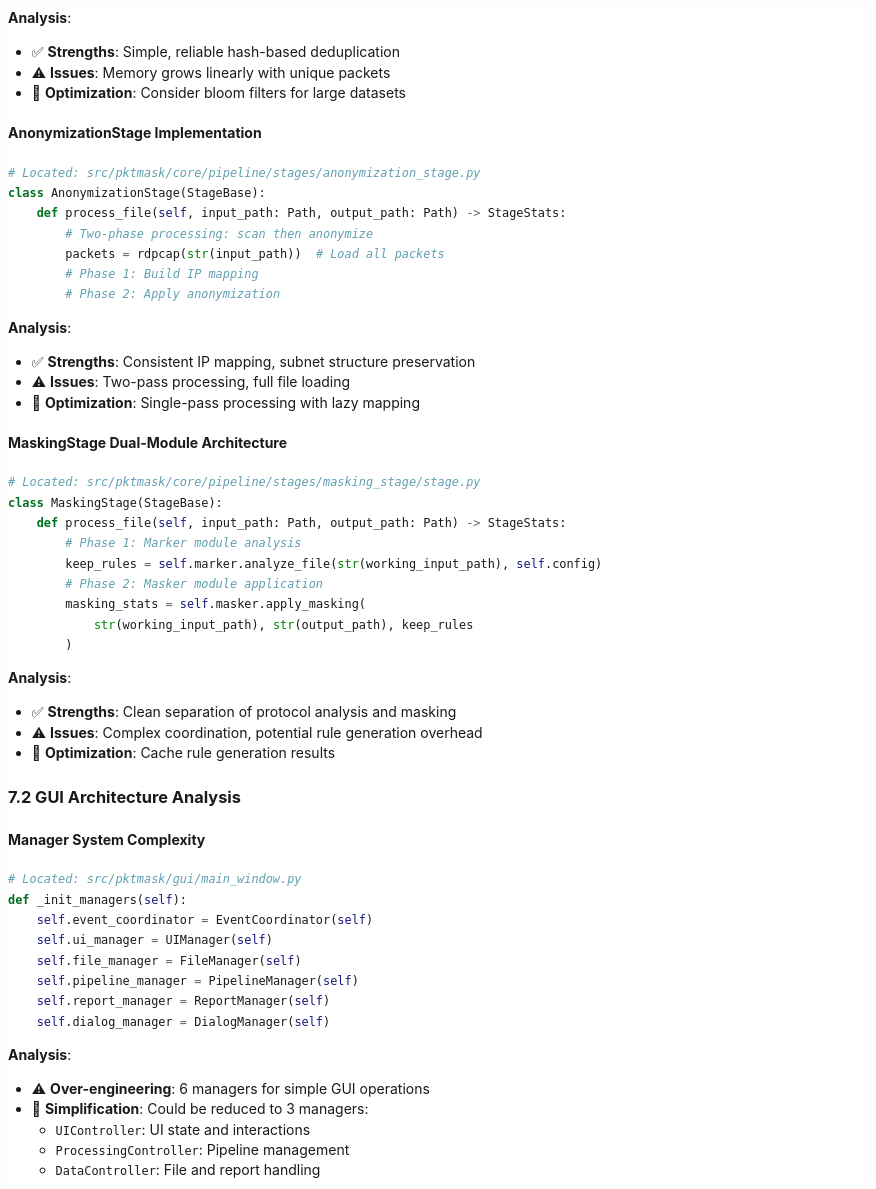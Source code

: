 **Analysis**:
- ✅ **Strengths**: Simple, reliable hash-based deduplication
- ⚠️ **Issues**: Memory grows linearly with unique packets
- 🔧 **Optimization**: Consider bloom filters for large datasets

#### AnonymizationStage Implementation
```python
# Located: src/pktmask/core/pipeline/stages/anonymization_stage.py
class AnonymizationStage(StageBase):
    def process_file(self, input_path: Path, output_path: Path) -> StageStats:
        # Two-phase processing: scan then anonymize
        packets = rdpcap(str(input_path))  # Load all packets
        # Phase 1: Build IP mapping
        # Phase 2: Apply anonymization
```

**Analysis**:
- ✅ **Strengths**: Consistent IP mapping, subnet structure preservation
- ⚠️ **Issues**: Two-pass processing, full file loading
- 🔧 **Optimization**: Single-pass processing with lazy mapping

#### MaskingStage Dual-Module Architecture
```python
# Located: src/pktmask/core/pipeline/stages/masking_stage/stage.py
class MaskingStage(StageBase):
    def process_file(self, input_path: Path, output_path: Path) -> StageStats:
        # Phase 1: Marker module analysis
        keep_rules = self.marker.analyze_file(str(working_input_path), self.config)
        # Phase 2: Masker module application
        masking_stats = self.masker.apply_masking(
            str(working_input_path), str(output_path), keep_rules
        )
```

**Analysis**:
- ✅ **Strengths**: Clean separation of protocol analysis and masking
- ⚠️ **Issues**: Complex coordination, potential rule generation overhead
- 🔧 **Optimization**: Cache rule generation results

### 7.2 GUI Architecture Analysis

#### Manager System Complexity
```python
# Located: src/pktmask/gui/main_window.py
def _init_managers(self):
    self.event_coordinator = EventCoordinator(self)
    self.ui_manager = UIManager(self)
    self.file_manager = FileManager(self)
    self.pipeline_manager = PipelineManager(self)
    self.report_manager = ReportManager(self)
    self.dialog_manager = DialogManager(self)
```

**Analysis**:
- ⚠️ **Over-engineering**: 6 managers for simple GUI operations
- 🔧 **Simplification**: Could be reduced to 3 managers:
  - `UIController`: UI state and interactions
  - `ProcessingController`: Pipeline management
  - `DataController`: File and report handling
